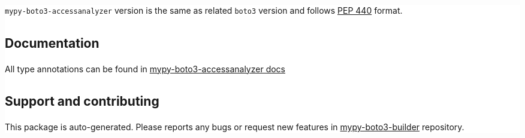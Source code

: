 `mypy-boto3-accessanalyzer` version is the same as related `boto3` version and
follows [PEP 440](https://www.python.org/dev/peps/pep-0440/) format.

<a id="documentation"></a>

## Documentation

All type annotations can be found in
[mypy-boto3-accessanalyzer docs](https://vemel.github.io/boto3_stubs_docs/mypy_boto3_accessanalyzer/)

<a id="support-and-contributing"></a>

## Support and contributing

This package is auto-generated. Please reports any bugs or request new features
in [mypy-boto3-builder](https://github.com/vemel/mypy_boto3_builder/issues/)
repository.
